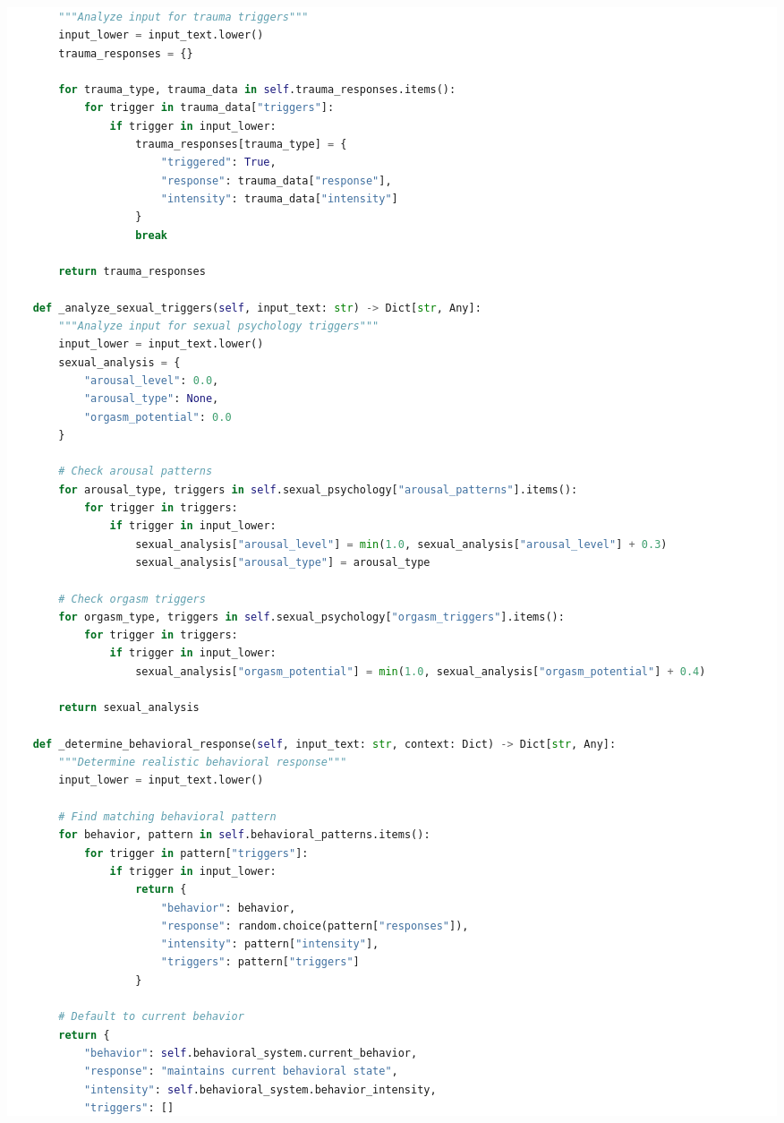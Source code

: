 ```python
        """Analyze input for trauma triggers"""
        input_lower = input_text.lower()
        trauma_responses = {}
        
        for trauma_type, trauma_data in self.trauma_responses.items():
            for trigger in trauma_data["triggers"]:
                if trigger in input_lower:
                    trauma_responses[trauma_type] = {
                        "triggered": True,
                        "response": trauma_data["response"],
                        "intensity": trauma_data["intensity"]
                    }
                    break
        
        return trauma_responses
    
    def _analyze_sexual_triggers(self, input_text: str) -> Dict[str, Any]:
        """Analyze input for sexual psychology triggers"""
        input_lower = input_text.lower()
        sexual_analysis = {
            "arousal_level": 0.0,
            "arousal_type": None,
            "orgasm_potential": 0.0
        }
        
        # Check arousal patterns
        for arousal_type, triggers in self.sexual_psychology["arousal_patterns"].items():
            for trigger in triggers:
                if trigger in input_lower:
                    sexual_analysis["arousal_level"] = min(1.0, sexual_analysis["arousal_level"] + 0.3)
                    sexual_analysis["arousal_type"] = arousal_type
        
        # Check orgasm triggers
        for orgasm_type, triggers in self.sexual_psychology["orgasm_triggers"].items():
            for trigger in triggers:
                if trigger in input_lower:
                    sexual_analysis["orgasm_potential"] = min(1.0, sexual_analysis["orgasm_potential"] + 0.4)
        
        return sexual_analysis
    
    def _determine_behavioral_response(self, input_text: str, context: Dict) -> Dict[str, Any]:
        """Determine realistic behavioral response"""
        input_lower = input_text.lower()
        
        # Find matching behavioral pattern
        for behavior, pattern in self.behavioral_patterns.items():
            for trigger in pattern["triggers"]:
                if trigger in input_lower:
                    return {
                        "behavior": behavior,
                        "response": random.choice(pattern["responses"]),
                        "intensity": pattern["intensity"],
                        "triggers": pattern["triggers"]
                    }
        
        # Default to current behavior
        return {
            "behavior": self.behavioral_system.current_behavior,
            "response": "maintains current behavioral state",
            "intensity": self.behavioral_system.behavior_intensity,
            "triggers": []
```